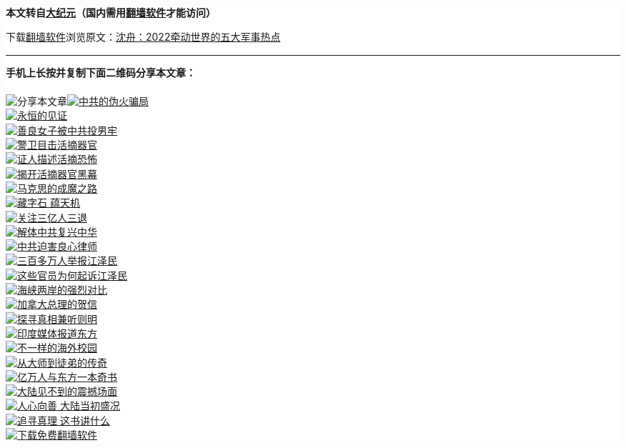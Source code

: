 <strong>本文转自<a href="https://www.epochtimes.com">大纪元</a>（国内需用<a href="https://github.com/1992513/www/blob/master/README.md#8">翻墙软件</a>才能访问）</strong><p>下载<a href="https://github.com/1992513/www/blob/master/README.md#8">翻墙软件</a>浏览原文：<a href="https://www.epochtimes.com/gb/22/12/27/n13892406.htm">沈舟：2022牵动世界的五大军事热点</a></p><hr>
<strong>手机上长按并复制下面二维码分享本文章：</strong><br><br><img src="https://quickchart.io/qr?size=256&text=https://github.com/1992513/djy/blob/master/gb/22/12/27/n13892406.md%231" title="分享本文章"></td><td VALIGN=TOP><a href="https://github.com/1992513/djy/blob/master/gb/16/1/21/n4622075.md?dfh#1" target="_blank"><img src="https://raw.githubusercontent.com/1992513/djy/master/gb/300/wei-f1.jpg" title="中共的伪火骗局"  alt="中共的伪火骗局"></a><br><a href="https://github.com/1992513/www/blob/master/README.md?dfh#9" target="_blank"><img src="https://raw.githubusercontent.com/1992513/djy/master/gb/300/yong-h.jpg" title="永恒的见证"  alt="永恒的见证"></a><br><a href="https://github.com/1992513/djy/blob/master/gb/13/9/29/n3974789.md?dfh#1" target="_blank"><img src="https://raw.githubusercontent.com/1992513/djy/master/gb/300/shang-lnz.jpg" title="善良女子被中共投男牢"  alt="善良女子被中共投男牢"></a><br><a href="https://github.com/1992513/djy/blob/master/gb/16/3/16/n4663449.md?dfh#1" target="_blank"><img src="https://raw.githubusercontent.com/1992513/djy/master/gb/300/huo-z3.jpg" title="警卫目击活摘器官"  alt="警卫目击活摘器官"></a><br><a href="https://github.com/1992513/djy/blob/master/gb/16/8/7/n8177641.md?dfh#1" target="_blank"><img src="https://raw.githubusercontent.com/1992513/djy/master/gb/300/huo-z4.jpg" title="证人描述活摘恐怖"  alt="证人描述活摘恐怖"></a><br><a href="https://github.com/1992513/djy/blob/master/gb/10/4/19/n2881569.md?dfh#1" target="_blank"><img src="https://raw.githubusercontent.com/1992513/djy/master/gb/300/huo-z1.jpg" title="揭开活摘器官黑幕"  alt="揭开活摘器官黑幕"></a><br><a href="https://github.com/1992513/djy/blob/master/gb/10/11/7/n3077476.md?dfh#1" target="_blank"><img src="https://raw.githubusercontent.com/1992513/djy/master/gb/300/ma-ks.jpg" title="马克思的成魔之路"  alt="马克思的成魔之路"></a><br><a href="https://github.com/1992513/djy/blob/master/gb/14/6/9/n4173977.md?dfh#1" target="_blank"><img src="https://raw.githubusercontent.com/1992513/djy/master/gb/300/chang-zs.jpg" title="藏字石 蕴天机"  alt="藏字石 蕴天机"></a><br><a href="https://github.com/1992513/djy/blob/master/gb/18/5/10/n10381511.md?dfh#1" target="_blank"><img src="https://raw.githubusercontent.com/1992513/djy/master/gb/300/st1.jpg" title="关注三亿人三退"  alt="关注三亿人三退"></a><br><a href="https://github.com/1992513/djy/blob/master/gb/18/3/21/n10237682.md?dfh#1" target="_blank"><img src="https://raw.githubusercontent.com/1992513/djy/master/gb/300/jie-t.jpg" title="解体中共复兴中华"  alt="解体中共复兴中华"></a><br><a href="https://github.com/1992513/djy/blob/master/gb/9/2/9/n2422991.md?dfh#1" target="_blank"><img src="https://raw.githubusercontent.com/1992513/djy/master/gb/300/gao-zs.jpg" title="中共迫害良心律师"  alt="中共迫害良心律师"></a><br><a href="https://github.com/1992513/djy/blob/master/gb/18/12/9/n10900044.md?dfh#1" target="_blank"><img src="https://raw.githubusercontent.com/1992513/djy/master/gb/300/sj1.jpg" title="三百多万人举报江泽民"  alt="三百多万人举报江泽民"></a><br><a href="https://github.com/1992513/djy/blob/master/gb/18/8/28/n10672014.md?dfh#1" target="_blank"><img src="https://raw.githubusercontent.com/1992513/djy/master/gb/300/sj2.jpg" title="这些官员为何起诉江泽民"  alt="这些官员为何起诉江泽民"></a><br><a href="https://github.com/1992513/djy/blob/master/gb/8/12/18/n2367165.md?dfh#1" target="_blank"><img src="https://raw.githubusercontent.com/1992513/djy/master/gb/300/liangan.jpg" title="海峡两岸的强烈对比"  alt="海峡两岸的强烈对比"></a><br><a href="https://github.com/1992513/djy/blob/master/gb/15/12/10/n4593139.md?dfh#1" target="_blank"><img src="https://raw.githubusercontent.com/1992513/djy/master/gb/300/jia-ndzl.jpg" title="加拿大总理的贺信"  alt="加拿大总理的贺信"></a><br><a href="https://github.com/1992513/djy/blob/master/gb/11/6/17/n3289382.md?dfh#1" target="_blank"><img src="https://raw.githubusercontent.com/1992513/djy/master/gb/300/xiao-wd.jpg" title="探寻真相兼听则明"  alt="探寻真相兼听则明"></a><br><a href="https://github.com/1992513/djy/blob/master/gb/18/10/27/n10812623.md?dfh#1" target="_blank"><img src="https://raw.githubusercontent.com/1992513/djy/master/gb/300/yindu.jpg" title="印度媒体报道东方"  alt="印度媒体报道东方"></a><br><a href="https://github.com/1992513/djy/blob/master/gb/18/6/9/n10469652.md?dfh#1" target="_blank"><img src="https://raw.githubusercontent.com/1992513/djy/master/gb/300/xie-j.jpg" title="不一样的海外校园"  alt="不一样的海外校园"></a><br><a href="https://github.com/1992513/djy/blob/master/gb/7/4/5/n1669415.md?dfh#1" target="_blank"><img src="https://raw.githubusercontent.com/1992513/djy/master/gb/300/li-up.jpg" title="从大师到徒弟的传奇"  alt="从大师到徒弟的传奇"></a><br><a href="https://github.com/1992513/djy/blob/master/gb/17/5/26/n9191512.md?dfh#1" target="_blank"><img src="https://raw.githubusercontent.com/1992513/djy/master/gb/300/zfl2.jpg" title="亿万人与东方一本奇书"  alt="亿万人与东方一本奇书"></a><br><a href="https://github.com/1992513/djy/blob/master/gb/13/11/27/n4020290.md?dfh#1" target="_blank"><img src="https://raw.githubusercontent.com/1992513/djy/master/gb/300/zhen-h.jpg" title="大陆见不到的震撼场面"  alt="大陆见不到的震撼场面"></a><br><a href="https://github.com/1992513/djy/blob/master/gb/15/7/17/n4482910.md?dfh#1" target="_blank"><img src="https://raw.githubusercontent.com/1992513/djy/master/gb/300/dalu-sk.jpg" title="人心向善 大陆当初盛况"  alt="人心向善 大陆当初盛况"></a><br><a href="https://github.com/1992513/djy/blob/master/gb/19/1/5/n10955468.md?dfh#1" target="_blank"><img src="https://raw.githubusercontent.com/1992513/djy/master/gb/300/zfl1.jpg" title="追寻真理 这书讲什么"  alt="追寻真理 这书讲什么"></a><br><a href="https://github.com/1992513/www/blob/master/README.md?dfh#1" target="_blank"><img src="https://raw.githubusercontent.com/1992513/djy/master/gb/300/fq1.jpg" title="下载免费翻墙软件"  alt="下载免费翻墙软件"></a><br></td></tr></table>
